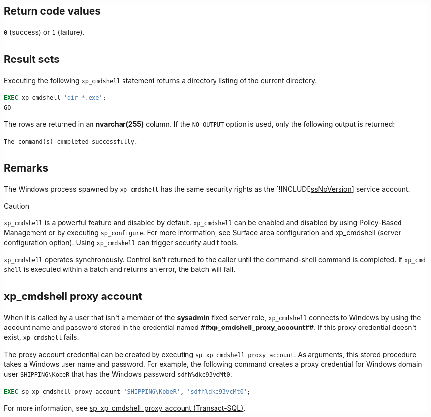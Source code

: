 ## Return code values

`0` (success) or `1` (failure).

## Result sets

Executing the following `xp_cmdshell` statement returns a directory listing of the current directory.

```sql
EXEC xp_cmdshell 'dir *.exe';
GO
```

The rows are returned in an **nvarchar(255)** column. If the `NO_OUTPUT` option is used, only the following output is returned:

```output
The command(s) completed successfully.
```

## Remarks

The Windows process spawned by `xp_cmdshell` has the same security rights as the [!INCLUDE[ssNoVersion](../../includes/ssnoversion-md.md)] service account.

> [!CAUTION]  
> `xp_cmdshell` is a powerful feature and disabled by default. `xp_cmdshell` can be enabled and disabled by using Policy-Based Management or by executing `sp_configure`. For more information, see [Surface area configuration](../../relational-databases/security/surface-area-configuration.md) and [xp_cmdshell (server configuration option)](../../database-engine/configure-windows/xp-cmdshell-server-configuration-option.md). Using `xp_cmdshell` can trigger security audit tools.

`xp_cmdshell` operates synchronously. Control isn't returned to the caller until the command-shell command is completed. If `xp_cmdshell` is executed within a batch and returns an error, the batch will fail.

## xp_cmdshell proxy account

When it is called by a user that isn't a member of the **sysadmin** fixed server role, `xp_cmdshell` connects to Windows by using the account name and password stored in the credential named **##xp_cmdshell_proxy_account##**. If this proxy credential doesn't exist, `xp_cmdshell` fails.

The proxy account credential can be created by executing `sp_xp_cmdshell_proxy_account`. As arguments, this stored procedure takes a Windows user name and password. For example, the following command creates a proxy credential for Windows domain user `SHIPPING\KobeR` that has the Windows password `sdfh%dkc93vcMt0`.

```sql
EXEC sp_xp_cmdshell_proxy_account 'SHIPPING\KobeR', 'sdfh%dkc93vcMt0';
```

For more information, see [sp_xp_cmdshell_proxy_account (Transact-SQL)](sp-xp-cmdshell-proxy-account-transact-sql.md).
